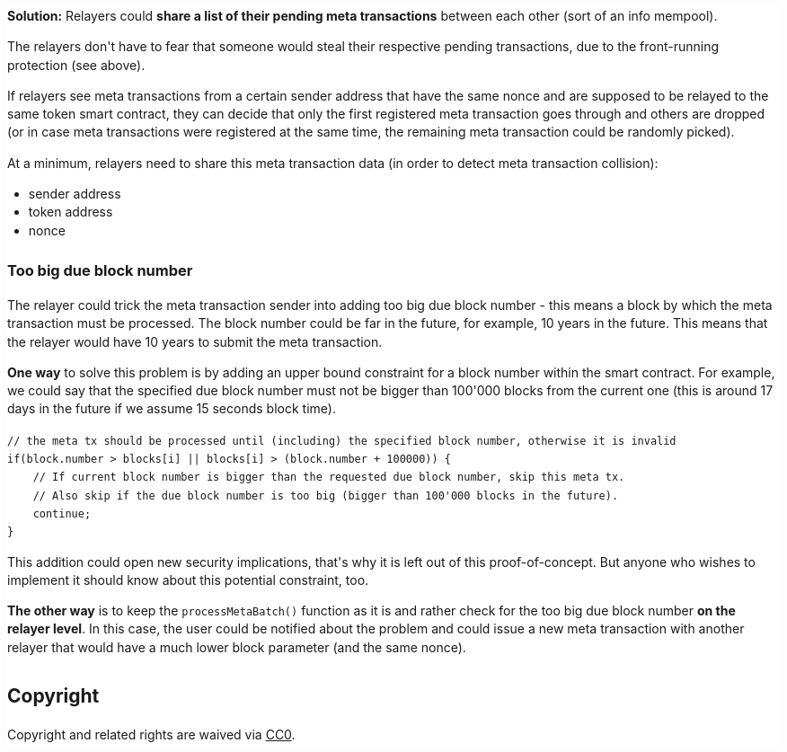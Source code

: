 **Solution:** Relayers could **share a list of their pending meta transactions** between each other (sort of an info mempool).

The relayers don't have to fear that someone would steal their respective pending transactions, due to the front-running protection (see above).

If relayers see meta transactions from a certain sender address that have the same nonce and are supposed to be relayed to the same token smart contract, they can decide that only the first registered meta transaction goes through and others are dropped (or in case meta transactions were registered at the same time, the remaining meta transaction could be randomly picked).

At a minimum, relayers need to share this meta transaction data (in order to detect meta transaction collision):

- sender address
- token address
- nonce

### Too big due block number

The relayer could trick the meta transaction sender into adding too big due block number - this means a block by which the meta transaction must be processed. The block number could be far in the future, for example, 10 years in the future. This means that the relayer would have 10 years to submit the meta transaction.

**One way** to solve this problem is by adding an upper bound constraint for a block number within the smart contract. For example, we could say that the specified due block number must not be bigger than 100'000 blocks from the current one (this is around 17 days in the future if we assume 15 seconds block time).

```solidity
// the meta tx should be processed until (including) the specified block number, otherwise it is invalid
if(block.number > blocks[i] || blocks[i] > (block.number + 100000)) {
    // If current block number is bigger than the requested due block number, skip this meta tx.
    // Also skip if the due block number is too big (bigger than 100'000 blocks in the future).
    continue;
}
```

This addition could open new security implications, that's why it is left out of this proof-of-concept. But anyone who wishes to implement it should know about this potential constraint, too.

**The other way** is to keep the `processMetaBatch()` function as it is and rather check for the too big due block number **on the relayer level**. In this case, the user could be notified about the problem and could issue a new meta transaction with another relayer that would have a much lower block parameter (and the same nonce).

## Copyright

Copyright and related rights are waived via [CC0](https://creativecommons.org/publicdomain/zero/1.0/).